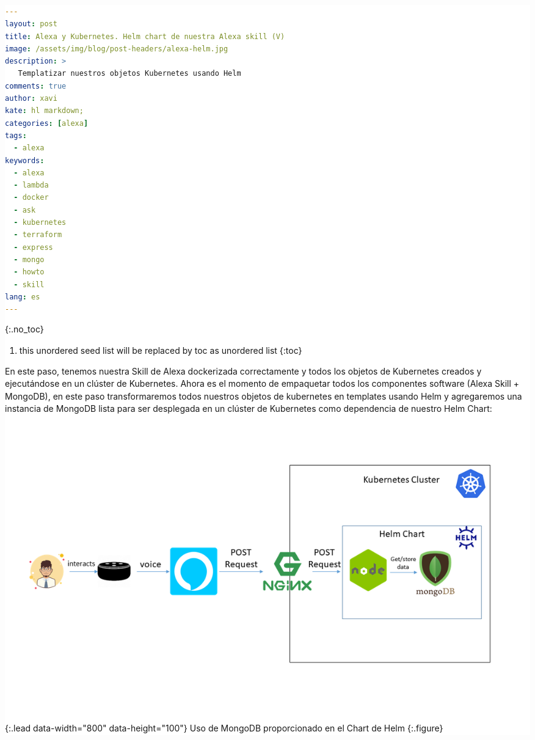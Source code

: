 ```yaml
---
layout: post
title: Alexa y Kubernetes. Helm chart de nuestra Alexa skill (V)
image: /assets/img/blog/post-headers/alexa-helm.jpg
description: >
   Templatizar nuestros objetos Kubernetes usando Helm
comments: true
author: xavi
kate: hl markdown;
categories: [alexa]
tags:
  - alexa
keywords:
  - alexa
  - lambda
  - docker
  - ask
  - kubernetes
  - terraform
  - express
  - mongo
  - howto
  - skill
lang: es
---
```

{:.no_toc}
1. this unordered seed list will be replaced by toc as unordered list
{:toc}

En este paso, tenemos nuestra Skill de Alexa dockerizada correctamente y todos los objetos de Kubernetes creados y ejecutándose en un clúster de Kubernetes. Ahora es el momento de empaquetar todos los componentes software (Alexa Skill + MongoDB), en este paso transformaremos todos nuestros objetos de kubernetes en templates usando Helm y agregaremos una instancia de MongoDB lista para ser desplegada en un clúster de Kubernetes como dependencia de nuestro Helm Chart:

  ![Full-width image](/assets/img/blog/tutorials/alexa-kubernetes/provided.png){:.lead data-width="800" data-height="100"}
Uso de MongoDB proporcionado en el Chart de Helm
  {:.figure}
